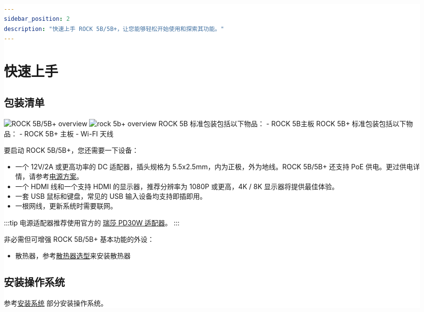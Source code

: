 ```yaml
---
sidebar_position: 2
description: "快速上手 ROCK 5B/5B+，让您能够轻松开始使用和探索其功能。"
---
```


# 快速上手

## 包装清单

<Tabs queryString="versions">
    <TabItem value="ROCK 5B">
        <img src="/img/rock5b/rock-5b-package.webp" alt="ROCK 5B/5B+ overview" width="700" />
    </TabItem>
    <TabItem value="ROCK 5B+">
        <img src="/img/rock5b/rock-5b-plus-package.webp" alt="rock 5b+ overview" width="700" />
    </TabItem>
</Tabs>

<Tabs queryString="versions">
    <TabItem value="ROCK 5B">
        ROCK 5B 标准包装包括以下物品：
            - ROCK 5B主板
    </TabItem>
    <TabItem value="ROCK 5B+">
        ROCK 5B+ 标准包装包括以下物品：
            - ROCK 5B+ 主板
            - Wi-FI 天线
    </TabItem>
</Tabs>

要启动 ROCK 5B/5B+，您还需要一下设备：

- 一个 12V/2A 或更高功率的 DC 适配器，插头规格为 5.5x2.5mm，内为正极，外为地线。ROCK 5B/5B+ 还支持 PoE 供电。更过供电详情，请参考[电源方案](./power-supply)。
- 一个 HDMI 线和一个支持 HDMI 的显示器，推荐分辨率为 1080P 或更高，4K / 8K 显示器将提供最佳体验。
- 一套 USB 鼠标和键盘，常见的 USB 输入设备均支持即插即用。
- 一根网线，更新系统时需要联网。

:::tip
电源适配器推荐使用官方的 [瑞莎 PD30W 适配器](/accessories/pd_30w)。
:::

非必需但可增强 ROCK 5B/5B+ 基本功能的外设：

- 散热器，参考[散热器选型](./interface-usage/fan)来安装散热器

## 安装操作系统

参考[安装系统](./install-os/) 部分安装操作系统。
